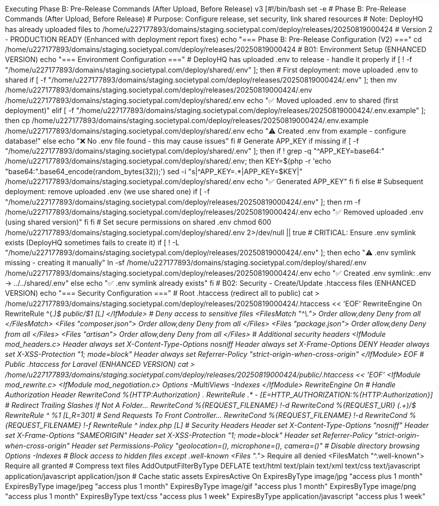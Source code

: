 Executing Phase B: Pre-Release Commands (After Upload, Before Release) v3
[#!/bin/bash set -e # Phase B: Pre-Release Commands (After Upload, Before Release) # Purpose: Configure release, set security, link shared resources # Note: DeployHQ has already uploaded files to /home/u227177893/domains/staging.societypal.com/deploy/releases/20250819000424 # Version 2 - PRODUCTION READY (Enhanced with deployment report fixes) echo "=== Phase B: Pre-Release Configuration (V2) ===" cd /home/u227177893/domains/staging.societypal.com/deploy/releases/20250819000424 # B01: Environment Setup (ENHANCED VERSION) echo "=== Environment Configuration ===" # DeployHQ has uploaded .env to release - handle it properly if [ ! -f "/home/u227177893/domains/staging.societypal.com/deploy/shared/.env" ]; then # First deployment: move uploaded .env to shared if [ -f "/home/u227177893/domains/staging.societypal.com/deploy/releases/20250819000424/.env" ]; then mv /home/u227177893/domains/staging.societypal.com/deploy/releases/20250819000424/.env /home/u227177893/domains/staging.societypal.com/deploy/shared/.env echo "✅ Moved uploaded .env to shared (first deployment)" elif [ -f "/home/u227177893/domains/staging.societypal.com/deploy/releases/20250819000424/.env.example" ]; then cp /home/u227177893/domains/staging.societypal.com/deploy/releases/20250819000424/.env.example /home/u227177893/domains/staging.societypal.com/deploy/shared/.env echo "⚠️ Created .env from example - configure database!" else echo "❌ No .env file found - this may cause issues" fi # Generate APP_KEY if missing if [ -f "/home/u227177893/domains/staging.societypal.com/deploy/shared/.env" ]; then if ! grep -q "^APP_KEY=base64:" /home/u227177893/domains/staging.societypal.com/deploy/shared/.env; then KEY=$(php -r 'echo "base64:".base64_encode(random_bytes(32));') sed -i "s|^APP_KEY=.*|APP_KEY=$KEY|" /home/u227177893/domains/staging.societypal.com/deploy/shared/.env echo "✅ Generated APP_KEY" fi fi else # Subsequent deployment: remove uploaded .env (we use shared one) if [ -f "/home/u227177893/domains/staging.societypal.com/deploy/releases/20250819000424/.env" ]; then rm -f /home/u227177893/domains/staging.societypal.com/deploy/releases/20250819000424/.env echo "✅ Removed uploaded .env (using shared version)" fi fi # Set secure permissions on shared .env chmod 600 /home/u227177893/domains/staging.societypal.com/deploy/shared/.env 2>/dev/null || true # CRITICAL: Ensure .env symlink exists (DeployHQ sometimes fails to create it) if [ ! -L "/home/u227177893/domains/staging.societypal.com/deploy/releases/20250819000424/.env" ]; then echo "⚠️ .env symlink missing - creating it manually" ln -sf /home/u227177893/domains/staging.societypal.com/deploy/shared/.env /home/u227177893/domains/staging.societypal.com/deploy/releases/20250819000424/.env echo "✅ Created .env symlink: .env -> ../../shared/.env" else echo "✅ .env symlink already exists" fi # B02: Security - Create/Update .htaccess files (ENHANCED VERSION) echo "=== Security Configuration ===" # Root .htaccess (redirect all to public) cat > /home/u227177893/domains/staging.societypal.com/deploy/releases/20250819000424/.htaccess << 'EOF' <IfModule mod_rewrite.c> RewriteEngine On RewriteRule ^(.*)$ public/$1 [L] </IfModule> # Deny access to sensitive files <FilesMatch "^\."> Order allow,deny Deny from all </FilesMatch> <Files "composer.json"> Order allow,deny Deny from all </Files> <Files "package.json"> Order allow,deny Deny from all </Files> <Files "artisan"> Order allow,deny Deny from all </Files> # Additional security headers <IfModule mod_headers.c> Header always set X-Content-Type-Options nosniff Header always set X-Frame-Options DENY Header always set X-XSS-Protection "1; mode=block" Header always set Referrer-Policy "strict-origin-when-cross-origin" </IfModule> EOF # Public .htaccess for Laravel (ENHANCED VERSION) cat > /home/u227177893/domains/staging.societypal.com/deploy/releases/20250819000424/public/.htaccess << 'EOF' <IfModule mod_rewrite.c> <IfModule mod_negotiation.c> Options -MultiViews -Indexes </IfModule> RewriteEngine On # Handle Authorization Header RewriteCond %{HTTP:Authorization} . RewriteRule .* - [E=HTTP_AUTHORIZATION:%{HTTP:Authorization}] # Redirect Trailing Slashes If Not A Folder... RewriteCond %{REQUEST_FILENAME} !-d RewriteCond %{REQUEST_URI} (.+)/$ RewriteRule ^ %1 [L,R=301] # Send Requests To Front Controller... RewriteCond %{REQUEST_FILENAME} !-d RewriteCond %{REQUEST_FILENAME} !-f RewriteRule ^ index.php [L] </IfModule> # Security Headers <IfModule mod_headers.c> Header set X-Content-Type-Options "nosniff" Header set X-Frame-Options "SAMEORIGIN" Header set X-XSS-Protection "1; mode=block" Header set Referrer-Policy "strict-origin-when-cross-origin" Header set Permissions-Policy "geolocation=(), microphone=(), camera=()" </IfModule> # Disable directory browsing Options -Indexes # Block access to hidden files except .well-known <Files ".*"> <IfModule mod_authz_core.c> Require all denied </IfModule> </Files> <FilesMatch "^\.well-known"> <IfModule mod_authz_core.c> Require all granted </IfModule> </FilesMatch> # Compress text files <IfModule mod_deflate.c> AddOutputFilterByType DEFLATE text/html text/plain text/xml text/css text/javascript application/javascript application/json </IfModule> # Cache static assets <IfModule mod_expires.c> ExpiresActive On ExpiresByType image/jpg "access plus 1 month" ExpiresByType image/jpeg "access plus 1 month" ExpiresByType image/gif "access plus 1 month" ExpiresByType image/png "access plus 1 month" ExpiresByType text/css "access plus 1 week" ExpiresByType application/javascript "access plus 1 week"